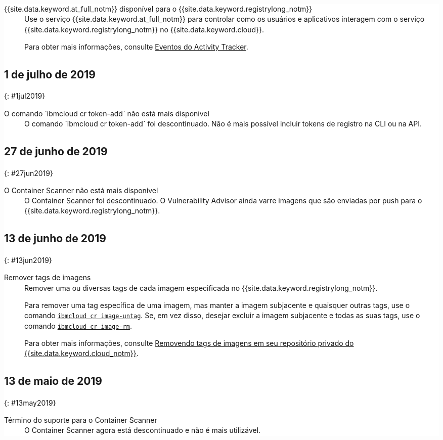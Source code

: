 <dl>
  <dt>{{site.data.keyword.at_full_notm}} disponível para o {{site.data.keyword.registrylong_notm}}</dt>
  <dd>Use o serviço {{site.data.keyword.at_full_notm}} para controlar como os usuários e aplicativos interagem com o serviço {{site.data.keyword.registrylong_notm}} no {{site.data.keyword.cloud}}.

  Para obter mais informações, consulte [Eventos do Activity Tracker](/docs/services/Registry?topic=registry-at_events#at_events).</dd>
</dl>

## 1 de julho de 2019
{: #1jul2019}

<dl>
  <dt>O comando `ibmcloud cr token-add` não está mais disponível</dt>
  <dd>O comando `ibmcloud cr token-add` foi descontinuado. Não é mais possível incluir tokens de registro na CLI ou na API.</dd>
</dl>

## 27 de junho de 2019
{: #27jun2019}

<dl>
  <dt>O Container Scanner não está mais disponível</dt>
  <dd>O Container Scanner foi descontinuado. O Vulnerability Advisor ainda varre imagens que são enviadas por push para o {{site.data.keyword.registrylong_notm}}.</dd>
</dl>

## 13 de junho de 2019
{: #13jun2019}

<dl>
  <dt>Remover tags de imagens</dt>
  <dd>Remover uma ou diversas tags de cada imagem especificada no {{site.data.keyword.registrylong_notm}}.

  Para remover uma tag específica de uma imagem, mas manter a imagem subjacente e quaisquer outras tags, use o comando [`ibmcloud cr image-untag`](/docs/services/Registry?topic=container-registry-cli-plugin-containerregcli#bx_cr_image_untag). Se, em vez disso, desejar excluir a imagem subjacente e todas as suas tags, use o comando [`ibmcloud cr image-rm`](/docs/services/Registry?topic=container-registry-cli-plugin-containerregcli#bx_cr_image_rm).

  Para obter mais informações, consulte [Removendo tags de imagens em seu repositório privado do {{site.data.keyword.cloud_notm}}](/docs/services/Registry?topic=registry-registry_images_#registry_images_untag).</dd>
</dl>

## 13 de maio de 2019
{: #13may2019}

<dl>
  <dt>Término do suporte para o Container Scanner</dt>
  <dd>O Container Scanner agora está descontinuado e não é mais utilizável.
